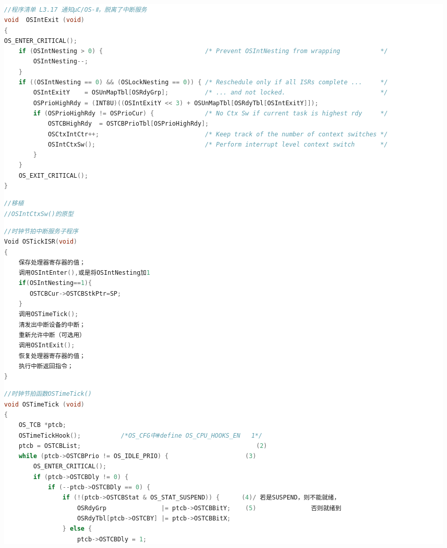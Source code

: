 ``` c
//程序清单 L3.17 通知μC/OS-Ⅱ，脱离了中断服务
void  OSIntExit (void)
{
OS_ENTER_CRITICAL();
    if (OSIntNesting > 0) {                            /* Prevent OSIntNesting from wrapping           */
        OSIntNesting--;
    }
    if ((OSIntNesting == 0) && (OSLockNesting == 0)) { /* Reschedule only if all ISRs complete ...     */
        OSIntExitY    = OSUnMapTbl[OSRdyGrp];          /* ... and not locked.                          */
        OSPrioHighRdy = (INT8U)((OSIntExitY << 3) + OSUnMapTbl[OSRdyTbl[OSIntExitY]]);
        if (OSPrioHighRdy != OSPrioCur) {              /* No Ctx Sw if current task is highest rdy     */
            OSTCBHighRdy  = OSTCBPrioTbl[OSPrioHighRdy];
            OSCtxIntCtr++;                             /* Keep track of the number of context switches */
            OSIntCtxSw();                              /* Perform interrupt level context switch       */
        }
    }
    OS_EXIT_CRITICAL();
}
```

``` c
//移植
//OSIntCtxSw()的原型
```

``` c
//时钟节拍中断服务子程序
Void OSTickISR(void)
{
    保存处理器寄存器的值；
    调用OSIntEnter(),或是将OSIntNesting加1
    if(OSIntNesting==1){
       OSTCBCur->OSTCBStkPtr=SP;
    }
    调用OSTimeTick();
    清发出中断设备的中断；
    重新允许中断（可选用）
    调用OSIntExit();
    恢复处理器寄存器的值；
    执行中断返回指令；
}
```

``` c
//时钟节拍函数OSTimeTick()
void OSTimeTick (void)
{
    OS_TCB *ptcb;
    OSTimeTickHook();	        /*OS_CFG中#define OS_CPU_HOOKS_EN   1*/
    ptcb = OSTCBList;	                                             (2)
    while (ptcb->OSTCBPrio != OS_IDLE_PRIO) {                     (3)
        OS_ENTER_CRITICAL();
        if (ptcb->OSTCBDly != 0) {
            if (--ptcb->OSTCBDly == 0) {
                if (!(ptcb->OSTCBStat & OS_STAT_SUSPEND)) {	     (4)/ 若是SUSPEND，则不能就绪，
                    OSRdyGrp               |= ptcb->OSTCBBitY;    (5)               否则就绪到 
                    OSRdyTbl[ptcb->OSTCBY] |= ptcb->OSTCBBitX;
                } else {
                    ptcb->OSTCBDly = 1;
```